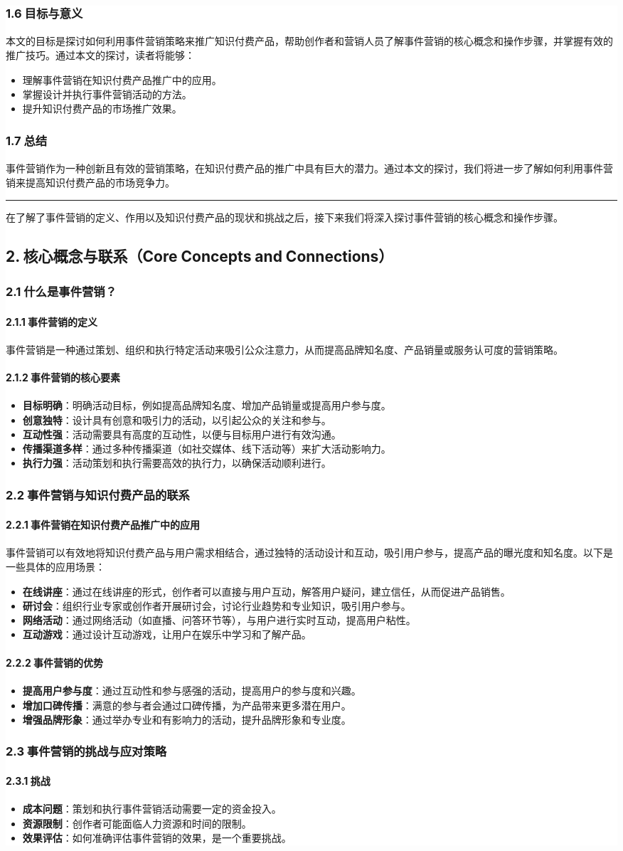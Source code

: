 ### 1.6 目标与意义

本文的目标是探讨如何利用事件营销策略来推广知识付费产品，帮助创作者和营销人员了解事件营销的核心概念和操作步骤，并掌握有效的推广技巧。通过本文的探讨，读者将能够：

- 理解事件营销在知识付费产品推广中的应用。
- 掌握设计并执行事件营销活动的方法。
- 提升知识付费产品的市场推广效果。

### 1.7 总结

事件营销作为一种创新且有效的营销策略，在知识付费产品的推广中具有巨大的潜力。通过本文的探讨，我们将进一步了解如何利用事件营销来提高知识付费产品的市场竞争力。

---

在了解了事件营销的定义、作用以及知识付费产品的现状和挑战之后，接下来我们将深入探讨事件营销的核心概念和操作步骤。

## 2. 核心概念与联系（Core Concepts and Connections）

### 2.1 什么是事件营销？

#### 2.1.1 事件营销的定义

事件营销是一种通过策划、组织和执行特定活动来吸引公众注意力，从而提高品牌知名度、产品销量或服务认可度的营销策略。

#### 2.1.2 事件营销的核心要素

- **目标明确**：明确活动目标，例如提高品牌知名度、增加产品销量或提高用户参与度。
- **创意独特**：设计具有创意和吸引力的活动，以引起公众的关注和参与。
- **互动性强**：活动需要具有高度的互动性，以便与目标用户进行有效沟通。
- **传播渠道多样**：通过多种传播渠道（如社交媒体、线下活动等）来扩大活动影响力。
- **执行力强**：活动策划和执行需要高效的执行力，以确保活动顺利进行。

### 2.2 事件营销与知识付费产品的联系

#### 2.2.1 事件营销在知识付费产品推广中的应用

事件营销可以有效地将知识付费产品与用户需求相结合，通过独特的活动设计和互动，吸引用户参与，提高产品的曝光度和知名度。以下是一些具体的应用场景：

- **在线讲座**：通过在线讲座的形式，创作者可以直接与用户互动，解答用户疑问，建立信任，从而促进产品销售。
- **研讨会**：组织行业专家或创作者开展研讨会，讨论行业趋势和专业知识，吸引用户参与。
- **网络活动**：通过网络活动（如直播、问答环节等），与用户进行实时互动，提高用户粘性。
- **互动游戏**：通过设计互动游戏，让用户在娱乐中学习和了解产品。

#### 2.2.2 事件营销的优势

- **提高用户参与度**：通过互动性和参与感强的活动，提高用户的参与度和兴趣。
- **增加口碑传播**：满意的参与者会通过口碑传播，为产品带来更多潜在用户。
- **增强品牌形象**：通过举办专业和有影响力的活动，提升品牌形象和专业度。

### 2.3 事件营销的挑战与应对策略

#### 2.3.1 挑战

- **成本问题**：策划和执行事件营销活动需要一定的资金投入。
- **资源限制**：创作者可能面临人力资源和时间的限制。
- **效果评估**：如何准确评估事件营销的效果，是一个重要挑战。
